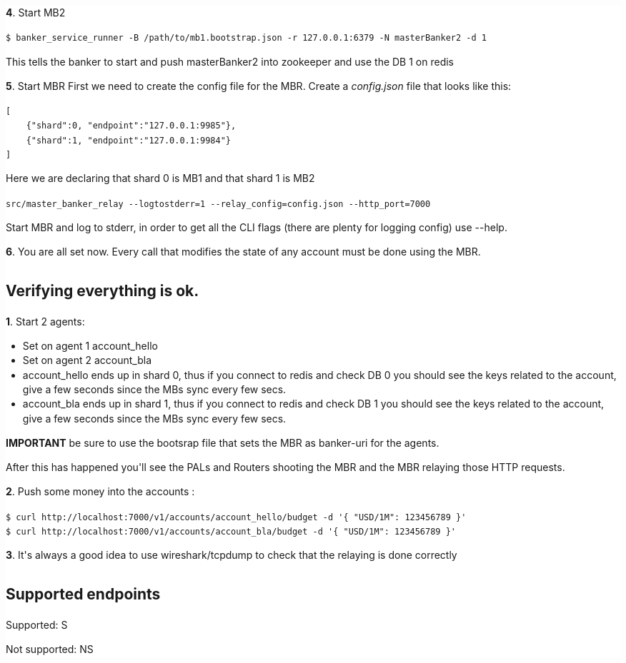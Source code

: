 **4**. Start MB2
```
$ banker_service_runner -B /path/to/mb1.bootstrap.json -r 127.0.0.1:6379 -N masterBanker2 -d 1
```
This tells the banker to start and push masterBanker2 into zookeeper and use the DB 1 on redis

**5**. Start MBR
First we need to create the config file for the MBR. Create a *config.json* file that looks like this:
```
[
    {"shard":0, "endpoint":"127.0.0.1:9985"},
    {"shard":1, "endpoint":"127.0.0.1:9984"}
]
```
Here we are declaring that shard 0 is MB1 and that shard 1 is MB2

```
src/master_banker_relay --logtostderr=1 --relay_config=config.json --http_port=7000
```
Start MBR and log to stderr, in order to get all the CLI flags (there are plenty for
logging config) use --help.

**6**. You are all set now. Every call that modifies the state of any account must be done
using the MBR.

## Verifying everything is ok.

**1**. Start 2 agents:
* Set on agent 1 account_hello
* Set on agent 2 account_bla
* account_hello ends up in shard 0, thus if you connect to redis and check DB 0 you should see
the keys related to the account, give a few seconds since the MBs sync every few secs.
* account_bla ends up in shard 1, thus if you connect to redis and check DB 1 you should see
the keys related to the account, give a few seconds since the MBs sync every few secs.

**IMPORTANT** be sure to use the bootsrap file that sets the MBR as banker-uri for the agents.

After this has happened you'll see the PALs and Routers shooting the MBR and the MBR relaying
those HTTP requests.

**2**. Push some money into the accounts :
```
$ curl http://localhost:7000/v1/accounts/account_hello/budget -d '{ "USD/1M": 123456789 }'
$ curl http://localhost:7000/v1/accounts/account_bla/budget -d '{ "USD/1M": 123456789 }'
```

**3**. It's always a good idea to use wireshark/tcpdump to check that the relaying is done
correctly

## Supported endpoints

Supported: S

Not supported: NS
